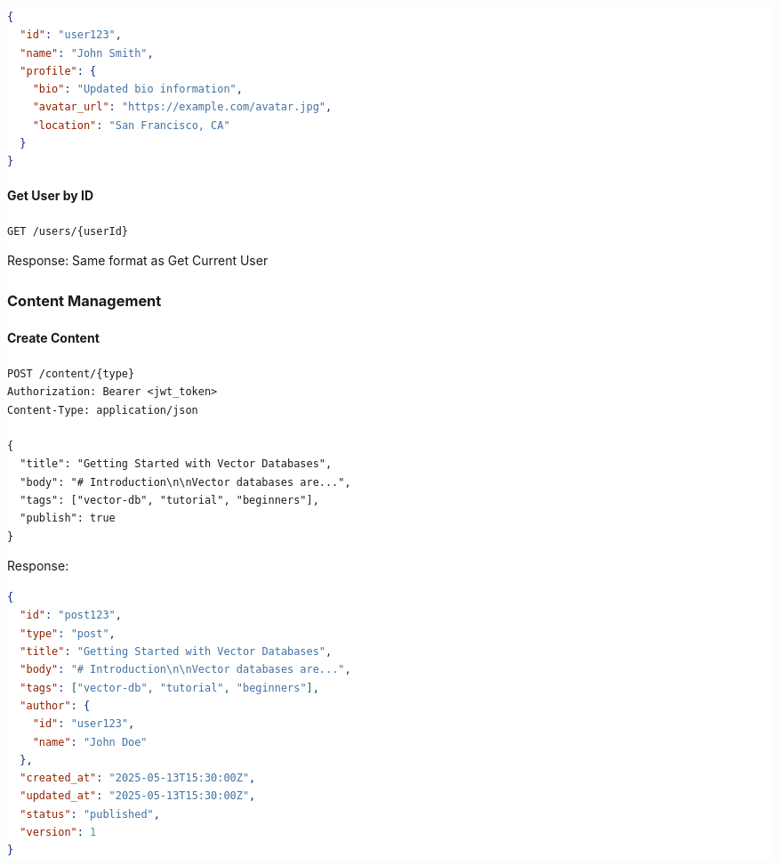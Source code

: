 ```json
{
  "id": "user123",
  "name": "John Smith",
  "profile": {
    "bio": "Updated bio information",
    "avatar_url": "https://example.com/avatar.jpg",
    "location": "San Francisco, CA"
  }
}
```

#### Get User by ID

```http
GET /users/{userId}
```

Response: Same format as Get Current User

### Content Management

#### Create Content

```http
POST /content/{type}
Authorization: Bearer <jwt_token>
Content-Type: application/json

{
  "title": "Getting Started with Vector Databases",
  "body": "# Introduction\n\nVector databases are...",
  "tags": ["vector-db", "tutorial", "beginners"],
  "publish": true
}
```

Response:

```json
{
  "id": "post123",
  "type": "post",
  "title": "Getting Started with Vector Databases",
  "body": "# Introduction\n\nVector databases are...",
  "tags": ["vector-db", "tutorial", "beginners"],
  "author": {
    "id": "user123",
    "name": "John Doe"
  },
  "created_at": "2025-05-13T15:30:00Z",
  "updated_at": "2025-05-13T15:30:00Z",
  "status": "published",
  "version": 1
}
```
